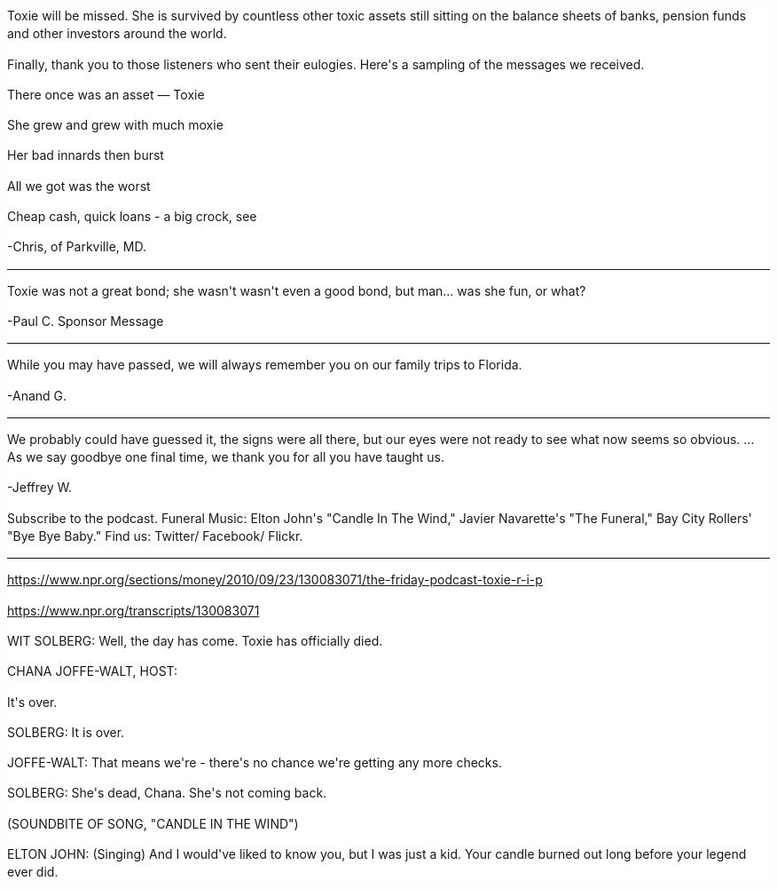 Toxie will be missed. She is survived by countless other toxic assets still sitting on the balance sheets of banks, pension funds and other investors around the world.

Finally, thank you to those listeners who sent their eulogies. Here's a sampling of the messages we received.

There once was an asset — Toxie

She grew and grew with much moxie

Her bad innards then burst

All we got was the worst

Cheap cash, quick loans - a big crock, see

-Chris, of Parkville, MD.

***

Toxie was not a great bond; she wasn't wasn't even a good bond, but man... was she fun, or what?

-Paul C.
Sponsor Message

***

While you may have passed, we will always remember you on our family trips to Florida.

-Anand G.

***

We probably could have guessed it, the signs were all there, but our eyes were not ready to see what now seems so obvious. ... As we say goodbye one final time, we thank you for all you have taught us.

-Jeffrey W.

Subscribe to the podcast. Funeral Music: Elton John's "Candle In The Wind," Javier Navarette's "The Funeral," Bay City Rollers' "Bye Bye Baby." Find us: Twitter/ Facebook/ Flickr.

----

https://www.npr.org/sections/money/2010/09/23/130083071/the-friday-podcast-toxie-r-i-p

https://www.npr.org/transcripts/130083071

WIT SOLBERG: Well, the day has come. Toxie has officially died.

CHANA JOFFE-WALT, HOST:

It's over.

SOLBERG: It is over.

JOFFE-WALT: That means we're - there's no chance we're getting any more checks.

SOLBERG: She's dead, Chana. She's not coming back.

(SOUNDBITE OF SONG, "CANDLE IN THE WIND")

ELTON JOHN: (Singing) And I would've liked to know you, but I was just a kid. Your candle burned out long before your legend ever did.
